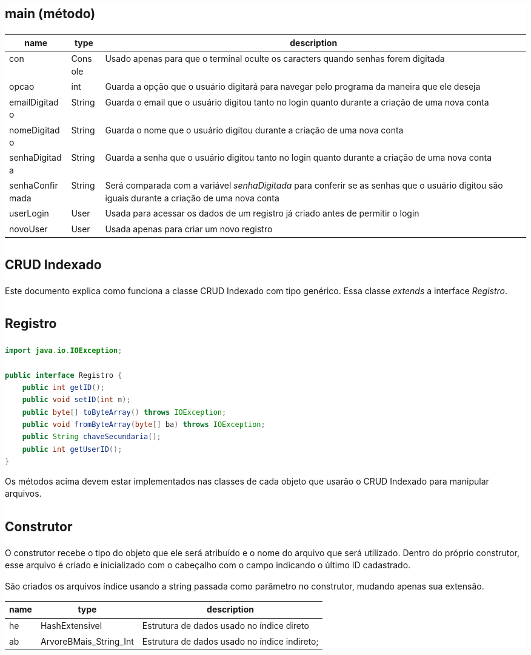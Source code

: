 ## main (método)
|name|type|description|
|---|---|---|
|con|Console|Usado apenas para que o terminal oculte os caracters quando senhas forem digitada|
|opcao|int|Guarda a opção que o usuário digitará para navegar pelo programa da maneira que ele deseja|
|emailDigitado|String|Guarda o email que o usuário digitou tanto no login quanto durante a criação de uma nova conta|
|nomeDigitado|String|Guarda o nome que o usuário digitou durante a criação de uma nova conta|
|senhaDigitada|String|Guarda a senha que o usuário digitou tanto no login quanto durante a criação de uma nova conta|
|senhaConfirmada|String|Será comparada com a variável *senhaDigitada* para conferir se as senhas que o usuário digitou são iguais durante a criação de uma nova conta|
|userLogin|User|Usada para acessar os dados de um registro já criado antes de permitir o login|
|novoUser|User|Usada apenas para criar um novo registro|

## CRUD Indexado

Este documento explica como funciona a classe CRUD Indexado com tipo genérico. Essa classe _extends_ a interface _Registro_.

## Registro

```java
import java.io.IOException;

public interface Registro {
    public int getID();
    public void setID(int n);
    public byte[] toByteArray() throws IOException;
    public void fromByteArray(byte[] ba) throws IOException;
    public String chaveSecundaria();
    public int getUserID();
}
```
Os métodos acima devem estar implementados nas classes de cada objeto que usarão o CRUD Indexado para manipular arquivos.

## Construtor

O construtor recebe o tipo do objeto que ele será atribuído e o nome do arquivo que será utilizado. Dentro do próprio construtor, esse arquivo é criado e inicializado com o cabeçalho com o campo indicando o último ID cadastrado. 

São criados os arquivos índice usando a string passada como parâmetro no construtor, mudando apenas sua extensão. 

|name|type|description|
|---|---|---|
|he|HashExtensivel|Estrutura de dados usado no índice direto|
|ab|ArvoreBMais_String_Int|Estrutura de dados usado no índice indireto;|
#
